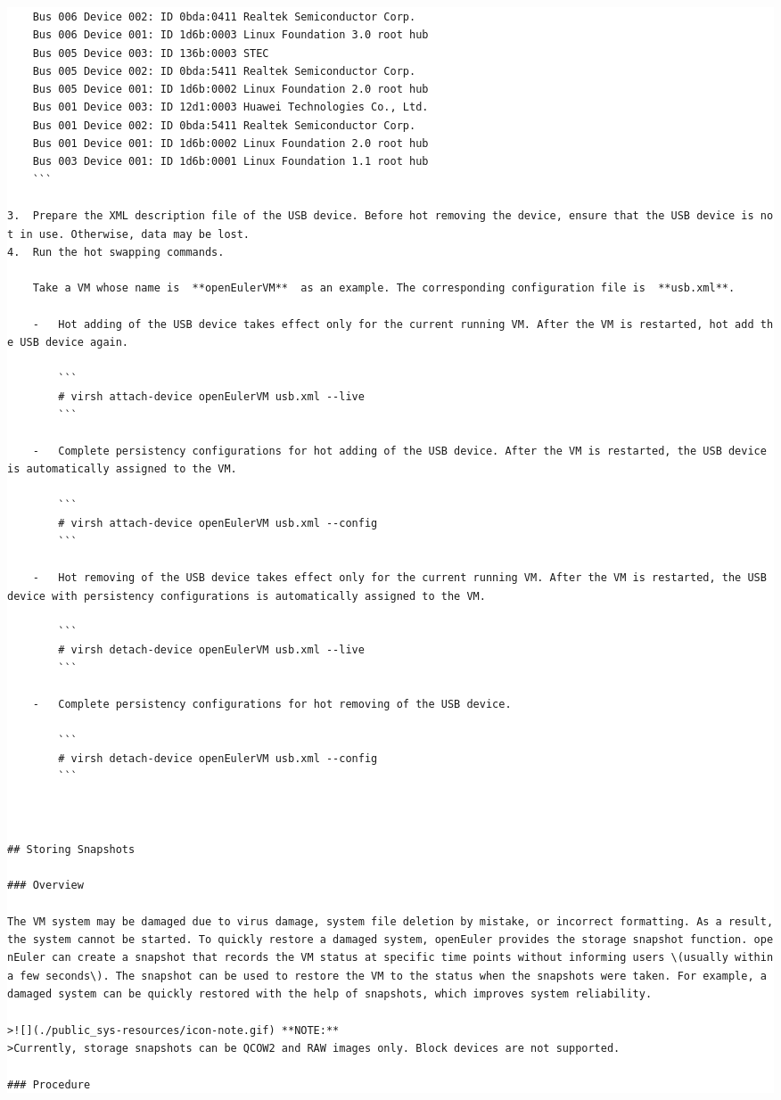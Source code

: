 ```
    Bus 006 Device 002: ID 0bda:0411 Realtek Semiconductor Corp. 
    Bus 006 Device 001: ID 1d6b:0003 Linux Foundation 3.0 root hub
    Bus 005 Device 003: ID 136b:0003 STEC 
    Bus 005 Device 002: ID 0bda:5411 Realtek Semiconductor Corp. 
    Bus 005 Device 001: ID 1d6b:0002 Linux Foundation 2.0 root hub
    Bus 001 Device 003: ID 12d1:0003 Huawei Technologies Co., Ltd. 
    Bus 001 Device 002: ID 0bda:5411 Realtek Semiconductor Corp. 
    Bus 001 Device 001: ID 1d6b:0002 Linux Foundation 2.0 root hub
    Bus 003 Device 001: ID 1d6b:0001 Linux Foundation 1.1 root hub
    ```

3.  Prepare the XML description file of the USB device. Before hot removing the device, ensure that the USB device is not in use. Otherwise, data may be lost.
4.  Run the hot swapping commands.

    Take a VM whose name is  **openEulerVM**  as an example. The corresponding configuration file is  **usb.xml**.

    -   Hot adding of the USB device takes effect only for the current running VM. After the VM is restarted, hot add the USB device again.

        ```
        # virsh attach-device openEulerVM usb.xml --live
        ```

    -   Complete persistency configurations for hot adding of the USB device. After the VM is restarted, the USB device is automatically assigned to the VM.

        ```
        # virsh attach-device openEulerVM usb.xml --config
        ```

    -   Hot removing of the USB device takes effect only for the current running VM. After the VM is restarted, the USB device with persistency configurations is automatically assigned to the VM.

        ```
        # virsh detach-device openEulerVM usb.xml --live
        ```

    -   Complete persistency configurations for hot removing of the USB device.

        ```
        # virsh detach-device openEulerVM usb.xml --config
        ```



## Storing Snapshots

### Overview

The VM system may be damaged due to virus damage, system file deletion by mistake, or incorrect formatting. As a result, the system cannot be started. To quickly restore a damaged system, openEuler provides the storage snapshot function. openEuler can create a snapshot that records the VM status at specific time points without informing users \(usually within a few seconds\). The snapshot can be used to restore the VM to the status when the snapshots were taken. For example, a damaged system can be quickly restored with the help of snapshots, which improves system reliability.

>![](./public_sys-resources/icon-note.gif) **NOTE:**   
>Currently, storage snapshots can be QCOW2 and RAW images only. Block devices are not supported.  

### Procedure

```